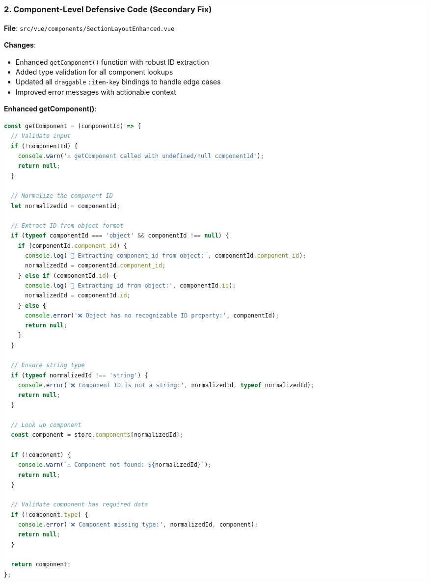 ### 2. Component-Level Defensive Code (Secondary Fix)

**File**: `src/vue/components/SectionLayoutEnhanced.vue`

**Changes**:
- Enhanced `getComponent()` function with robust ID extraction
- Added type validation for all component lookups
- Updated all `draggable` `:item-key` bindings to handle edge cases
- Improved error messages with actionable context

**Enhanced getComponent()**:
```javascript
const getComponent = (componentId) => {
  // Validate input
  if (!componentId) {
    console.warn('⚠️ getComponent called with undefined/null componentId');
    return null;
  }
  
  // Normalize the component ID
  let normalizedId = componentId;
  
  // Extract ID from object format
  if (typeof componentId === 'object' && componentId !== null) {
    if (componentId.component_id) {
      console.log('🔧 Extracting component_id from object:', componentId.component_id);
      normalizedId = componentId.component_id;
    } else if (componentId.id) {
      console.log('🔧 Extracting id from object:', componentId.id);
      normalizedId = componentId.id;
    } else {
      console.error('❌ Object has no recognizable ID property:', componentId);
      return null;
    }
  }
  
  // Ensure string type
  if (typeof normalizedId !== 'string') {
    console.error('❌ Component ID is not a string:', normalizedId, typeof normalizedId);
    return null;
  }
  
  // Look up component
  const component = store.components[normalizedId];
  
  if (!component) {
    console.warn(`⚠️ Component not found: ${normalizedId}`);
    return null;
  }
  
  // Validate component has required data
  if (!component.type) {
    console.error('❌ Component missing type:', normalizedId, component);
    return null;
  }
  
  return component;
};
```
